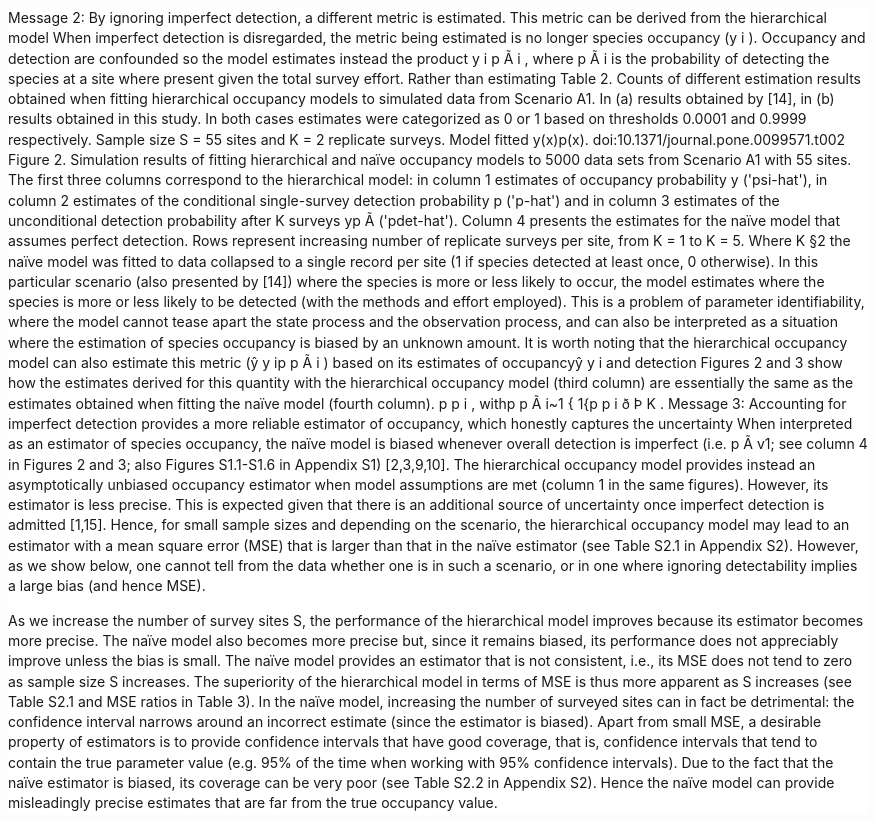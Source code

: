 Message 2: By ignoring imperfect detection, a different metric is estimated. This metric can be derived from the hierarchical model When imperfect detection is disregarded, the metric being estimated is no longer species occupancy (y i ). Occupancy and detection are confounded so the model estimates instead the product y i p Ã i , where p Ã i is the probability of detecting the species at a site where present given the total survey effort. Rather than estimating Table 2. Counts of different estimation results obtained when fitting hierarchical occupancy models to simulated data from Scenario A1. In (a) results obtained by [14], in (b) results obtained in this study. In both cases estimates were categorized as 0 or 1 based on thresholds 0.0001 and 0.9999 respectively. Sample size S = 55 sites and K = 2 replicate surveys. Model fitted y(x)p(x). doi:10.1371/journal.pone.0099571.t002 Figure 2. Simulation results of fitting hierarchical and naïve occupancy models to 5000 data sets from Scenario A1 with 55 sites. The first three columns correspond to the hierarchical model: in column 1 estimates of occupancy probability y ('psi-hat'), in column 2 estimates of the conditional single-survey detection probability p ('p-hat') and in column 3 estimates of the unconditional detection probability after K surveys yp Ã ('pdet-hat'). Column 4 presents the estimates for the naïve model that assumes perfect detection. Rows represent increasing number of replicate surveys per site, from K = 1 to K = 5. Where K §2 the naïve model was fitted to data collapsed to a single record per site (1 if species detected at least once, 0 otherwise). In this particular scenario (also presented by [14])  where the species is more or less likely to occur, the model estimates where the species is more or less likely to be detected (with the methods and effort employed). This is a problem of parameter identifiability, where the model cannot tease apart the state process and the observation process, and can also be interpreted as a situation where the estimation of species occupancy is biased by an unknown amount. It is worth noting that the hierarchical occupancy model can also estimate this metric (ŷ y ip p Ã i ) based on its estimates of occupancyŷ y i and detection Figures 2 and 3 show how the estimates derived for this quantity with the hierarchical occupancy model (third column) are essentially the same as the estimates obtained when fitting the naïve model (fourth column).
p p i , withp p Ã i~1 { 1{p p i ð Þ K .
Message 3: Accounting for imperfect detection provides a more reliable estimator of occupancy, which honestly captures the uncertainty When interpreted as an estimator of species occupancy, the naïve model is biased whenever overall detection is imperfect (i.e. p Ã v1; see column 4 in Figures 2 and 3; also Figures S1.1-S1.6 in Appendix S1) [2,3,9,10]. The hierarchical occupancy model provides instead an asymptotically unbiased occupancy estimator when model assumptions are met (column 1 in the same figures). However, its estimator is less precise. This is expected given that there is an additional source of uncertainty once imperfect detection is admitted [1,15]. Hence, for small sample sizes and depending on the scenario, the hierarchical occupancy model may lead to an estimator with a mean square error (MSE) that is larger than that in the naïve estimator (see Table S2.1 in Appendix S2). However, as we show below, one cannot tell from the data whether one is in such a scenario, or in one where ignoring detectability implies a large bias (and hence MSE).

As we increase the number of survey sites S, the performance of the hierarchical model improves because its estimator becomes more precise. The naïve model also becomes more precise but, since it remains biased, its performance does not appreciably improve unless the bias is small. The naïve model provides an estimator that is not consistent, i.e., its MSE does not tend to zero as sample size S increases. The superiority of the hierarchical model in terms of MSE is thus more apparent as S increases (see Table S2.1 and MSE ratios in Table 3). In the naïve model, increasing the number of surveyed sites can in fact be detrimental: the confidence interval narrows around an incorrect estimate (since the estimator is biased). Apart from small MSE, a desirable property of estimators is to provide confidence intervals that have good coverage, that is, confidence intervals that tend to contain the true parameter value (e.g. 95% of the time when working with 95% confidence intervals). Due to the fact that the naïve estimator is biased, its coverage can be very poor (see Table S2.2 in Appendix S2). Hence the naïve model can provide misleadingly precise estimates that are far from the true occupancy value.
